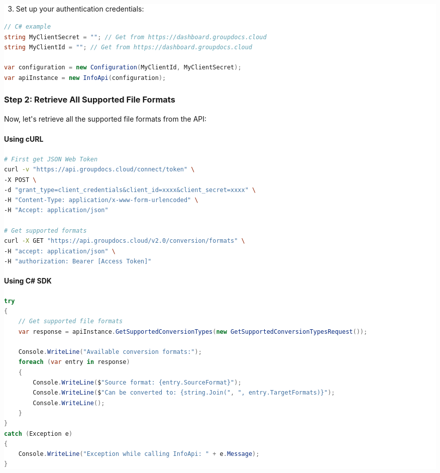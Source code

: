3. Set up your authentication credentials:

```csharp
// C# example
string MyClientSecret = ""; // Get from https://dashboard.groupdocs.cloud
string MyClientId = ""; // Get from https://dashboard.groupdocs.cloud

var configuration = new Configuration(MyClientId, MyClientSecret);
var apiInstance = new InfoApi(configuration);
```

### Step 2: Retrieve All Supported File Formats

Now, let's retrieve all the supported file formats from the API:

#### Using cURL

```bash
# First get JSON Web Token
curl -v "https://api.groupdocs.cloud/connect/token" \
-X POST \
-d "grant_type=client_credentials&client_id=xxxx&client_secret=xxxx" \
-H "Content-Type: application/x-www-form-urlencoded" \
-H "Accept: application/json"

# Get supported formats
curl -X GET "https://api.groupdocs.cloud/v2.0/conversion/formats" \
-H "accept: application/json" \
-H "authorization: Bearer [Access Token]"
```

#### Using C# SDK

```csharp
try
{
    // Get supported file formats
    var response = apiInstance.GetSupportedConversionTypes(new GetSupportedConversionTypesRequest());

    Console.WriteLine("Available conversion formats:");
    foreach (var entry in response)
    {
        Console.WriteLine($"Source format: {entry.SourceFormat}");
        Console.WriteLine($"Can be converted to: {string.Join(", ", entry.TargetFormats)}");
        Console.WriteLine();
    }
}
catch (Exception e)
{
    Console.WriteLine("Exception while calling InfoApi: " + e.Message);
}
```
